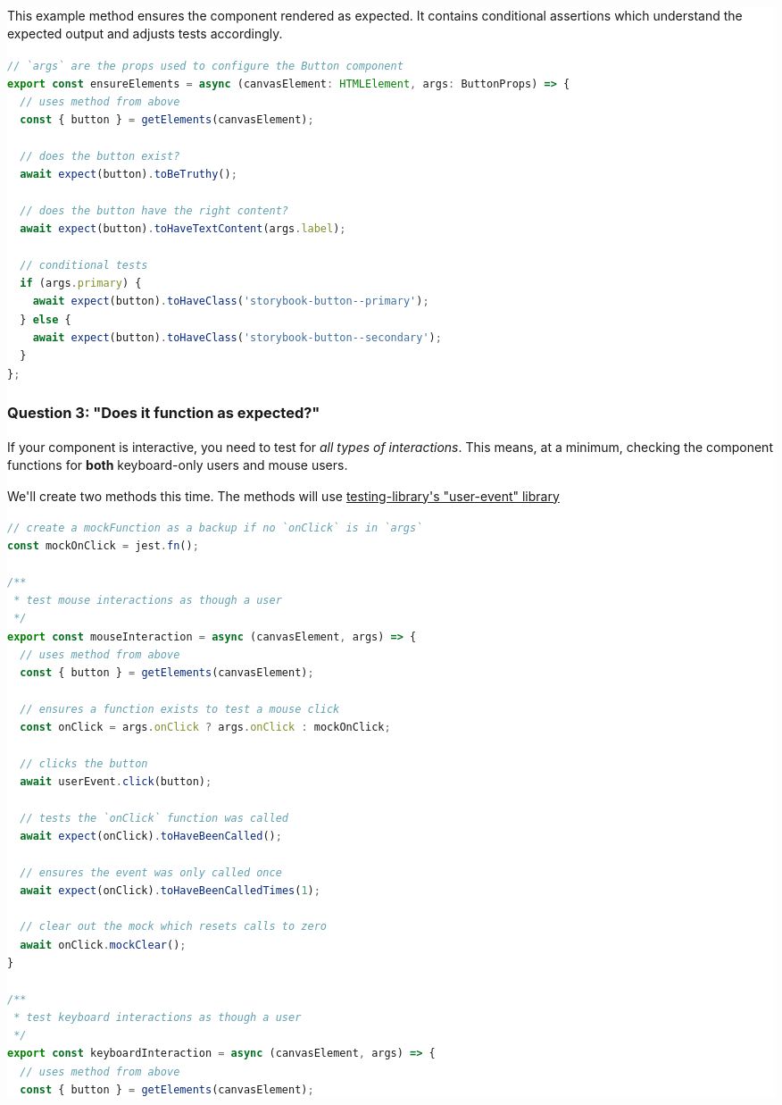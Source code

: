 This example method ensures the component rendered as expected. It contains conditional assertions which understand the expected output and adjusts tests accordingly.


```javascript
// `args` are the props used to configure the Button component
export const ensureElements = async (canvasElement: HTMLElement, args: ButtonProps) => {
  // uses method from above
  const { button } = getElements(canvasElement);

  // does the button exist?
  await expect(button).toBeTruthy();

  // does the button have the right content?
  await expect(button).toHaveTextContent(args.label);

  // conditional tests
  if (args.primary) {
    await expect(button).toHaveClass('storybook-button--primary');
  } else {
    await expect(button).toHaveClass('storybook-button--secondary');
  }
};
```

### Question 3: "Does it function as expected?"

If your component is interactive, you need to test for _all types of interactions_. This means, at a minimum, checking the component functions for **both** keyboard-only users and mouse users.

We'll create two methods this time. The methods will use [testing-library's "user-event" library](https://testing-library.com/docs/user-event/intro)

```javascript
// create a mockFunction as a backup if no `onClick` is in `args`
const mockOnClick = jest.fn();

/**
 * test mouse interactions as though a user
 */
export const mouseInteraction = async (canvasElement, args) => {
  // uses method from above
  const { button } = getElements(canvasElement);

  // ensures a function exists to test a mouse click
  const onClick = args.onClick ? args.onClick : mockOnClick;
  
  // clicks the button
  await userEvent.click(button);
  
  // tests the `onClick` function was called
  await expect(onClick).toHaveBeenCalled();

  // ensures the event was only called once
  await expect(onClick).toHaveBeenCalledTimes(1);
  
  // clear out the mock which resets calls to zero
  await onClick.mockClear();
}

/**
 * test keyboard interactions as though a user
 */
export const keyboardInteraction = async (canvasElement, args) => {
  // uses method from above
  const { button } = getElements(canvasElement);
```